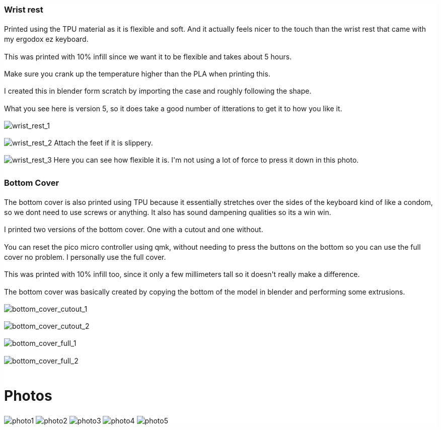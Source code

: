 
### Wrist rest
Printed using the TPU material as it is flexible and soft. And it actually feels nicer to the touch than the wrist rest that came with my ergodox ez keyboard.

This was printed with 10% infill since we want it to be flexible and takes about 5 hours.

Make sure you crank up the temperature higher than the PLA when printing this.

I created this in blender form scratch by importing the case and roughly following the shape.

What you see here is version 5, so it does take a good number of itterations to get it to how you like it.

![wrist_rest_1](https://github.com/ArtiomSu/qmk_firmware/raw/artiom_dactyl/keyboards/artiomsu_dactyl/public/images/wrist_rest_1.jpg)

![wrist_rest_2](https://github.com/ArtiomSu/qmk_firmware/raw/artiom_dactyl/keyboards/artiomsu_dactyl/public/images/wrist_rest_2.jpg)
Attach the feet if it is slippery.

![wrist_rest_3](https://github.com/ArtiomSu/qmk_firmware/raw/artiom_dactyl/keyboards/artiomsu_dactyl/public/images/wrist_rest_3.jpg)
Here you can see how flexible it is. I'm not using a lot of force to press it down in this photo.

### Bottom Cover
The bottom cover is also printed using TPU because it essentially stretches over the sides of the keyboard kind of like a condom, so we dont need to use screws or anything. It also has sound dampening qualities so its a win win.

I printed two versions of the bottom cover. One with a cutout and one without.

You can reset the pico micro controller using qmk, without needing to press the buttons on the bottom so you can use the full cover no problem. I personally use the full cover.

This was printed with 10% infill too, since it only a few millimeters tall so it doesn't really make a difference.

The bottom cover was basically created by copying the bottom of the model in blender and performing some extrusions.

![bottom_cover_cutout_1](https://github.com/ArtiomSu/qmk_firmware/raw/artiom_dactyl/keyboards/artiomsu_dactyl/public/images/bottom_cover_cutout_1.jpg)

![bottom_cover_cutout_2](https://github.com/ArtiomSu/qmk_firmware/raw/artiom_dactyl/keyboards/artiomsu_dactyl/public/images/bottom_cover_cutout_2.jpg)

![bottom_cover_full_1](https://github.com/ArtiomSu/qmk_firmware/raw/artiom_dactyl/keyboards/artiomsu_dactyl/public/images/bottom_cover_full_1.jpg)

![bottom_cover_full_2](https://github.com/ArtiomSu/qmk_firmware/raw/artiom_dactyl/keyboards/artiomsu_dactyl/public/images/bottom_cover_full_2.jpg)


# Photos
![photo1](https://github.com/ArtiomSu/qmk_firmware/raw/artiom_dactyl/keyboards/artiomsu_dactyl/public/images/photos_1.jpg)
![photo2](https://github.com/ArtiomSu/qmk_firmware/raw/artiom_dactyl/keyboards/artiomsu_dactyl/public/images/photos_2.jpg)
![photo3](https://github.com/ArtiomSu/qmk_firmware/raw/artiom_dactyl/keyboards/artiomsu_dactyl/public/images/photos_3.jpg)
![photo4](https://github.com/ArtiomSu/qmk_firmware/raw/artiom_dactyl/keyboards/artiomsu_dactyl/public/images/photos_4.jpg)
![photo5](https://github.com/ArtiomSu/qmk_firmware/raw/artiom_dactyl/keyboards/artiomsu_dactyl/public/images/photos_5.jpg)
